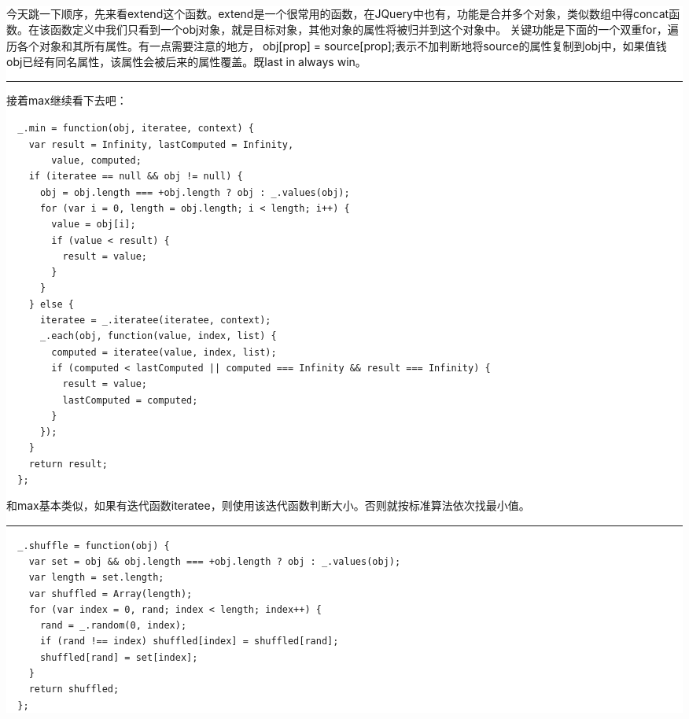 ```
```

今天跳一下顺序，先来看extend这个函数。extend是一个很常用的函数，在JQuery中也有，功能是合并多个对象，类似数组中得concat函数。在该函数定义中我们只看到一个obj对象，就是目标对象，其他对象的属性将被归并到这个对象中。
关键功能是下面的一个双重for，遍历各个对象和其所有属性。有一点需要注意的地方， obj[prop] = source[prop];表示不加判断地将source的属性复制到obj中，如果值钱obj已经有同名属性，该属性会被后来的属性覆盖。既last in always win。

---

接着max继续看下去吧：

```
  _.min = function(obj, iteratee, context) {
    var result = Infinity, lastComputed = Infinity,
        value, computed;
    if (iteratee == null && obj != null) {
      obj = obj.length === +obj.length ? obj : _.values(obj);
      for (var i = 0, length = obj.length; i < length; i++) {
        value = obj[i];
        if (value < result) {
          result = value;
        }
      }
    } else {
      iteratee = _.iteratee(iteratee, context);
      _.each(obj, function(value, index, list) {
        computed = iteratee(value, index, list);
        if (computed < lastComputed || computed === Infinity && result === Infinity) {
          result = value;
          lastComputed = computed;
        }
      });
    }
    return result;
  };
```

和max基本类似，如果有迭代函数iteratee，则使用该迭代函数判断大小。否则就按标准算法依次找最小值。

---

```
  _.shuffle = function(obj) {
    var set = obj && obj.length === +obj.length ? obj : _.values(obj);
    var length = set.length;
    var shuffled = Array(length);
    for (var index = 0, rand; index < length; index++) {
      rand = _.random(0, index);
      if (rand !== index) shuffled[index] = shuffled[rand];
      shuffled[rand] = set[index];
    }
    return shuffled;
  };
```
